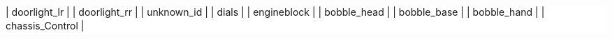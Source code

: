 | doorlight_lr                  |
| doorlight_rr                  |
| unknown_id                    |
| dials                         |
| engineblock                   |
| bobble_head                   |
| bobble_base                   |
| bobble_hand                   |
| chassis_Control               |

